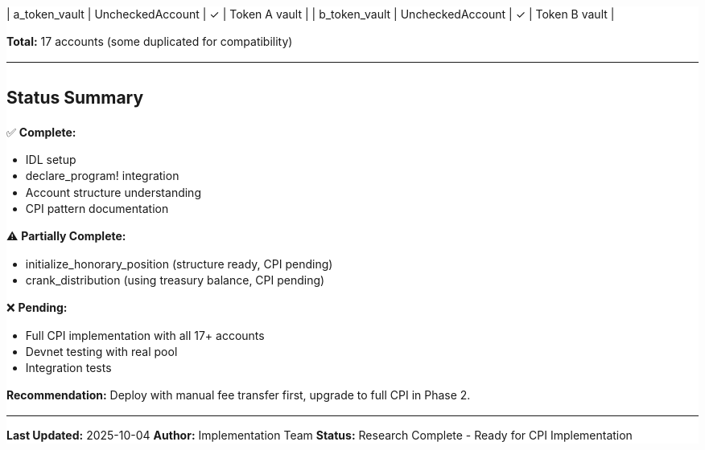 | a_token_vault | UncheckedAccount | ✓ | Token A vault |
| b_token_vault | UncheckedAccount | ✓ | Token B vault |

**Total:** 17 accounts (some duplicated for compatibility)

---

## Status Summary

✅ **Complete:**
- IDL setup
- declare_program! integration
- Account structure understanding
- CPI pattern documentation

⚠️ **Partially Complete:**
- initialize_honorary_position (structure ready, CPI pending)
- crank_distribution (using treasury balance, CPI pending)

❌ **Pending:**
- Full CPI implementation with all 17+ accounts
- Devnet testing with real pool
- Integration tests

**Recommendation:** Deploy with manual fee transfer first, upgrade to full CPI in Phase 2.

---

**Last Updated:** 2025-10-04
**Author:** Implementation Team
**Status:** Research Complete - Ready for CPI Implementation
